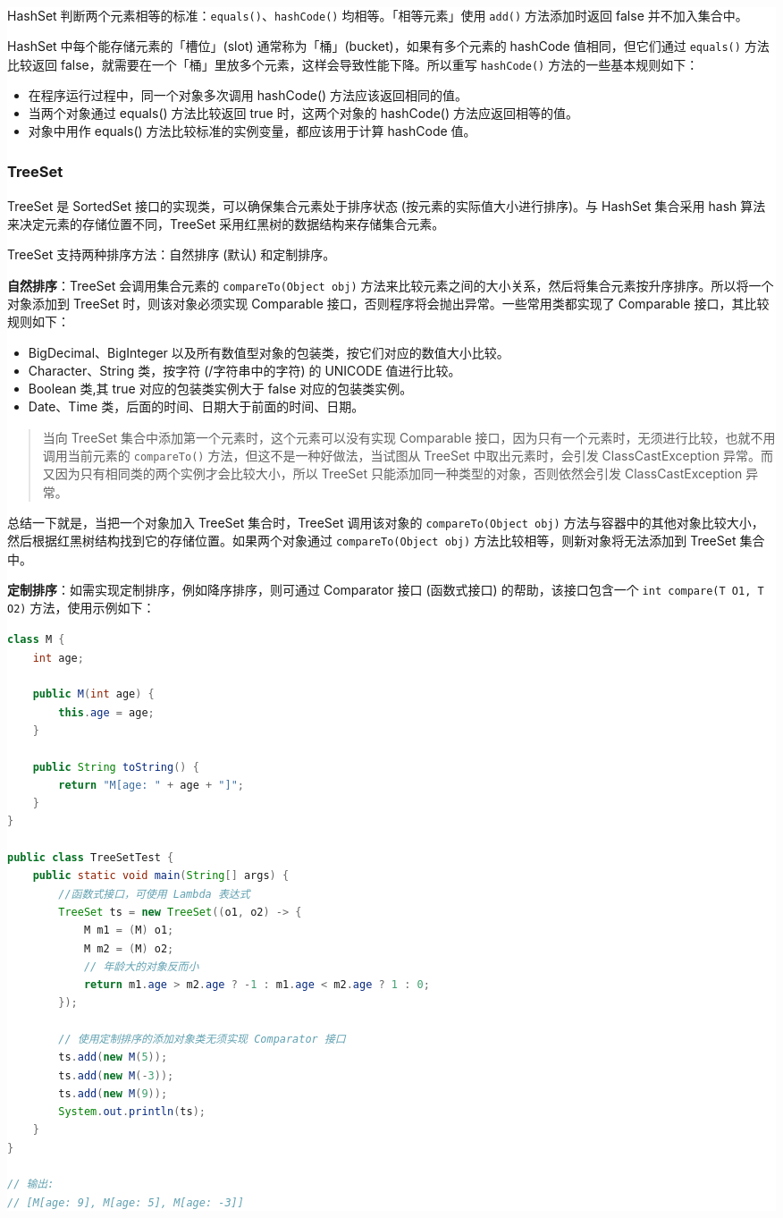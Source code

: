 HashSet 判断两个元素相等的标准：`equals()`、`hashCode()` 均相等。「相等元素」使用 `add()` 方法添加时返回 false 并不加入集合中。

HashSet 中每个能存储元素的「槽位」(slot) 通常称为「桶」(bucket)，如果有多个元素的 hashCode 值相同，但它们通过 `equals()` 方法比较返回 false，就需要在一个「桶」里放多个元素，这样会导致性能下降。所以重写 `hashCode()` 方法的一些基本规则如下：

 - 在程序运行过程中，同一个对象多次调用 hashCode() 方法应该返回相同的值。
 - 当两个对象通过 equals() 方法比较返回 true 时，这两个对象的 hashCode() 方法应返回相等的值。
 - 对象中用作 equals() 方法比较标准的实例变量，都应该用于计算 hashCode 值。

### TreeSet

TreeSet 是 SortedSet 接口的实现类，可以确保集合元素处于排序状态 (按元素的实际值大小进行排序)。与 HashSet 集合采用 hash 算法来决定元素的存储位置不同，TreeSet 采用红黑树的数据结构来存储集合元素。

TreeSet 支持两种排序方法：自然排序 (默认) 和定制排序。

**自然排序**：TreeSet 会调用集合元素的 `compareTo(Object obj)` 方法来比较元素之间的大小关系，然后将集合元素按升序排序。所以将一个对象添加到 TreeSet 时，则该对象必须实现 Comparable 接口，否则程序将会抛出异常。一些常用类都实现了 Comparable 接口，其比较规则如下：

- BigDecimal、BigInteger 以及所有数值型对象的包装类，按它们对应的数值大小比较。
- Character、String 类，按字符 (/字符串中的字符) 的 UNICODE 值进行比较。
- Boolean 类,其 true 对应的包装类实例大于 false 对应的包装类实例。
- Date、Time 类，后面的时间、日期大于前面的时间、日期。

> 当向 TreeSet 集合中添加第一个元素时，这个元素可以没有实现 Comparable 接口，因为只有一个元素时，无须进行比较，也就不用调用当前元素的 `compareTo()` 方法，但这不是一种好做法，当试图从 TreeSet 中取出元素时，会引发 ClassCastException 异常。而又因为只有相同类的两个实例才会比较大小，所以 TreeSet 只能添加同一种类型的对象，否则依然会引发 ClassCastException 异常。

总结一下就是，当把一个对象加入 TreeSet 集合时，TreeSet 调用该对象的 `compareTo(Object obj)` 方法与容器中的其他对象比较大小，然后根据红黑树结构找到它的存储位置。如果两个对象通过 `compareTo(Object obj)` 方法比较相等，则新对象将无法添加到 TreeSet 集合中。

**定制排序**：如需实现定制排序，例如降序排序，则可通过 Comparator 接口 (函数式接口) 的帮助，该接口包含一个 `int compare(T O1, T O2)` 方法，使用示例如下：

```java
class M {
    int age;

    public M(int age) {
        this.age = age;
    }

    public String toString() {
        return "M[age: " + age + "]";
    }
}

public class TreeSetTest {
    public static void main(String[] args) {
        //函数式接口，可使用 Lambda 表达式
        TreeSet ts = new TreeSet((o1, o2) -> {
            M m1 = (M) o1;
            M m2 = (M) o2;
            // 年龄大的对象反而小
            return m1.age > m2.age ? -1 : m1.age < m2.age ? 1 : 0;
        });

        // 使用定制排序的添加对象类无须实现 Comparator 接口
        ts.add(new M(5));
        ts.add(new M(-3));
        ts.add(new M(9));
        System.out.println(ts);
    }
}

// 输出:
// [M[age: 9], M[age: 5], M[age: -3]]
```
